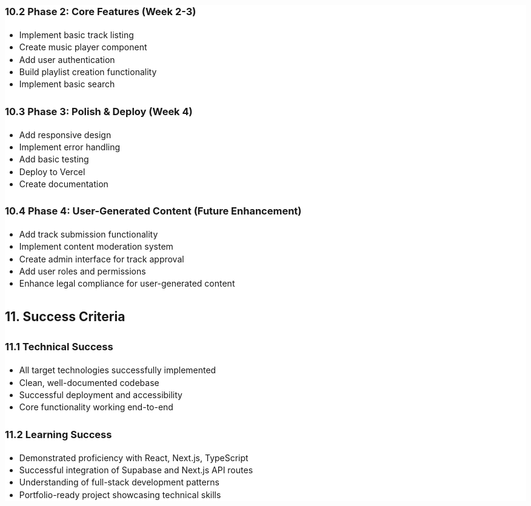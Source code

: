 ### 10.2 Phase 2: Core Features (Week 2-3)

- Implement basic track listing
- Create music player component
- Add user authentication
- Build playlist creation functionality
- Implement basic search

### 10.3 Phase 3: Polish & Deploy (Week 4)

- Add responsive design
- Implement error handling
- Add basic testing
- Deploy to Vercel
- Create documentation

### 10.4 Phase 4: User-Generated Content (Future Enhancement)

- Add track submission functionality
- Implement content moderation system
- Create admin interface for track approval
- Add user roles and permissions
- Enhance legal compliance for user-generated content

## 11. Success Criteria

### 11.1 Technical Success

- All target technologies successfully implemented
- Clean, well-documented codebase
- Successful deployment and accessibility
- Core functionality working end-to-end

### 11.2 Learning Success

- Demonstrated proficiency with React, Next.js, TypeScript
- Successful integration of Supabase and Next.js API routes
- Understanding of full-stack development patterns
- Portfolio-ready project showcasing technical skills
